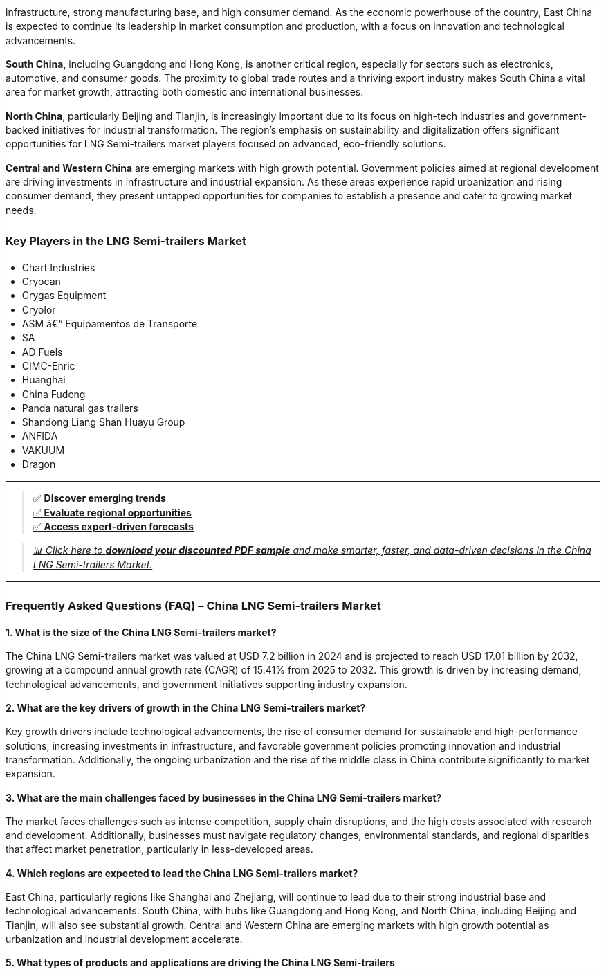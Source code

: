 infrastructure, strong manufacturing base, and high consumer demand. As the economic powerhouse of the country, East China is expected to continue its leadership in market consumption and production, with a focus on innovation and technological advancements.</p><p class="" data-start="801" data-end="1129"><strong data-start="801" data-end="816">South China</strong>, including Guangdong and Hong Kong, is another critical region, especially for sectors such as electronics, automotive, and consumer goods. The proximity to global trade routes and a thriving export industry makes South China a vital area for market growth, attracting both domestic and international businesses.</p><p class="" data-start="1131" data-end="1474"><strong data-start="1131" data-end="1146">North China</strong>, particularly Beijing and Tianjin, is increasingly important due to its focus on high-tech industries and government-backed initiatives for industrial transformation. The region&rsquo;s emphasis on sustainability and digitalization offers significant opportunities for LNG Semi-trailers market players focused on advanced, eco-friendly solutions.</p><p class="" data-start="1476" data-end="1854"><strong data-start="1476" data-end="1505">Central and Western China</strong> are emerging markets with high growth potential. Government policies aimed at regional development are driving investments in infrastructure and industrial expansion. As these areas experience rapid urbanization and rising consumer demand, they present untapped opportunities for companies to establish a presence and cater to growing market needs.</p><p class="" data-start="1856" data-end="2046"><h3>Key Players in the LNG Semi-trailers Market </h3><ul><li>Chart Industries</li><li>Cryocan</li><li>Crygas Equipment</li><li>Cryolor</li><li>ASM â€“ Equipamentos de Transporte</li><li>SA</li><li>AD Fuels</li><li>CIMC-Enric</li><li>Huanghai</li><li>China Fudeng</li><li>Panda natural gas trailers</li><li>Shandong Liang Shan Huayu Group</li><li>ANFIDA</li><li>VAKUUM</li><li>Dragon</li></ul></p><hr /><blockquote><p><a href="https://www.marketresearchintellect.com/ask-for-discount/?rid=910180&amp;utm_source=Github-China&amp;utm_medium=841">✅ <strong data-start="617" data-end="645">Discover emerging trends</strong></a><br data-start="645" data-end="648" /><a href="https://www.marketresearchintellect.com/ask-for-discount/?rid=910180&amp;utm_source=Github-China&amp;utm_medium=841"> ✅ <strong data-start="650" data-end="685">Evaluate regional opportunities</strong></a><br data-start="685" data-end="688" /><a href="https://www.marketresearchintellect.com/ask-for-discount/?rid=910180&amp;utm_source=Github-China&amp;utm_medium=841"> ✅ <strong data-start="690" data-end="724">Access expert-driven forecasts</strong></a></p></blockquote><blockquote><p class="" data-start="728" data-end="864"><a href="https://www.marketresearchintellect.com/ask-for-discount/?rid=910180&amp;utm_source=Github-China&amp;utm_medium=841"><em>📊 Click&nbsp;here to <strong data-start="746" data-end="785">download your discounted PDF sample</strong> and make smarter, faster, and data-driven decisions in the China LNG Semi-trailers Market.</em></a></p></blockquote><hr /><h3 class="" data-start="169" data-end="229"><strong data-start="173" data-end="229">Frequently Asked Questions (FAQ) &ndash; China LNG Semi-trailers Market</strong></h3><p class="" data-start="231" data-end="601"><strong data-start="231" data-end="280">1. What is the size of the China LNG Semi-trailers market?</strong></p><p class="" data-start="231" data-end="601">The China LNG Semi-trailers market was valued at USD 7.2 billion in 2024 and is projected to reach USD 17.01 billion by 2032, growing at a compound annual growth rate (CAGR) of 15.41% from 2025 to 2032. This growth is driven by increasing demand, technological advancements, and government initiatives supporting industry expansion.</p><p class="" data-start="603" data-end="1058"><strong data-start="603" data-end="670">2. What are the key drivers of growth in the China LNG Semi-trailers market?</strong></p><p class="" data-start="603" data-end="1058">Key growth drivers include technological advancements, the rise of consumer demand for sustainable and high-performance solutions, increasing investments in infrastructure, and favorable government policies promoting innovation and industrial transformation. Additionally, the ongoing urbanization and the rise of the middle class in China contribute significantly to market expansion.</p><p class="" data-start="1060" data-end="1466"><strong data-start="1060" data-end="1141">3. What are the main challenges faced by businesses in the China LNG Semi-trailers market?</strong></p><p class="" data-start="1060" data-end="1466">The market faces challenges such as intense competition, supply chain disruptions, and the high costs associated with research and development. Additionally, businesses must navigate regulatory changes, environmental standards, and regional disparities that affect market penetration, particularly in less-developed areas.</p><p class="" data-start="1468" data-end="1949"><strong data-start="1468" data-end="1532">4. Which regions are expected to lead the China LNG Semi-trailers market?</strong></p><p class="" data-start="1468" data-end="1949">East China, particularly regions like Shanghai and Zhejiang, will continue to lead due to their strong industrial base and technological advancements. South China, with hubs like Guangdong and Hong Kong, and North China, including Beijing and Tianjin, will also see substantial growth. Central and Western China are emerging markets with high growth potential as urbanization and industrial development accelerate.</p><p class="" data-start="1951" data-end="2402"><strong data-start="1951" data-end="2032">5. What types of products and applications are driving the China LNG Semi-trailers